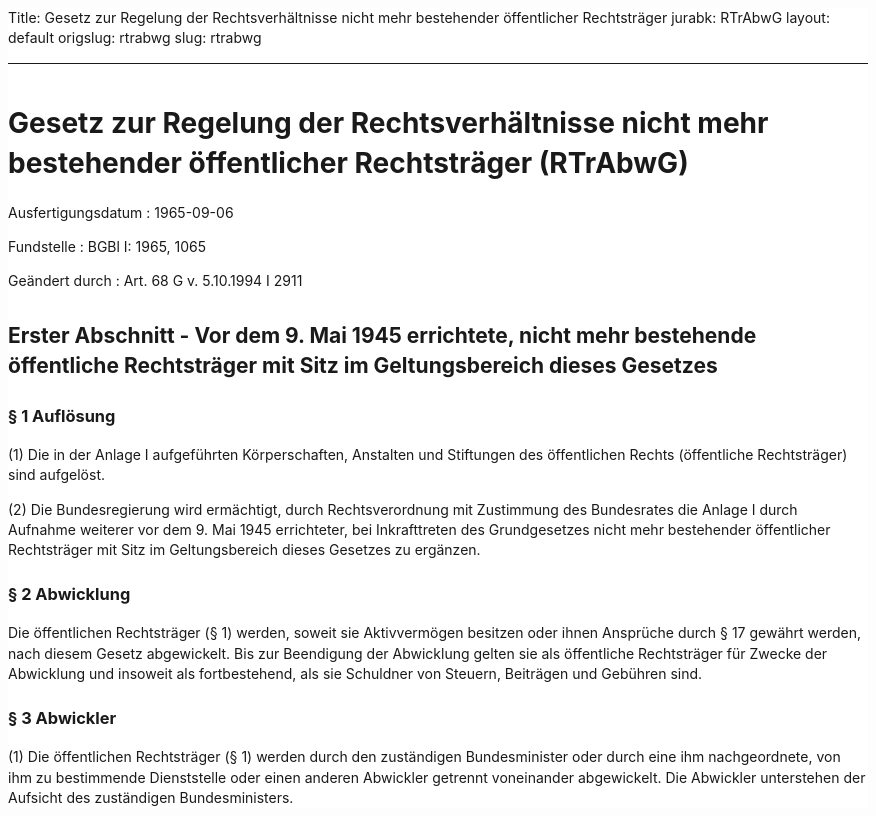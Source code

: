 Title: Gesetz zur Regelung der Rechtsverhältnisse nicht mehr bestehender öffentlicher
  Rechtsträger
jurabk: RTrAbwG
layout: default
origslug: rtrabwg
slug: rtrabwg

---

# Gesetz zur Regelung der Rechtsverhältnisse nicht mehr bestehender öffentlicher Rechtsträger (RTrAbwG)

Ausfertigungsdatum
:   1965-09-06

Fundstelle
:   BGBl I: 1965, 1065

Geändert durch
:   Art. 68 G v. 5.10.1994 I 2911


## Erster Abschnitt - Vor dem 9. Mai 1945 errichtete, nicht mehr bestehende öffentliche Rechtsträger mit Sitz im Geltungsbereich dieses Gesetzes



### § 1 Auflösung

(1) Die in der Anlage I aufgeführten Körperschaften, Anstalten und
Stiftungen des öffentlichen Rechts (öffentliche Rechtsträger) sind
aufgelöst.

(2) Die Bundesregierung wird ermächtigt, durch Rechtsverordnung mit
Zustimmung des Bundesrates die Anlage I durch Aufnahme weiterer vor
dem 9. Mai 1945 errichteter, bei Inkrafttreten des Grundgesetzes nicht
mehr bestehender öffentlicher Rechtsträger mit Sitz im Geltungsbereich
dieses Gesetzes zu ergänzen.


### § 2 Abwicklung

Die öffentlichen Rechtsträger (§ 1) werden, soweit sie Aktivvermögen
besitzen oder ihnen Ansprüche durch § 17 gewährt werden, nach diesem
Gesetz abgewickelt. Bis zur Beendigung der Abwicklung gelten sie als
öffentliche Rechtsträger für Zwecke der Abwicklung und insoweit als
fortbestehend, als sie Schuldner von Steuern, Beiträgen und Gebühren
sind.


### § 3 Abwickler

(1) Die öffentlichen Rechtsträger (§ 1) werden durch den zuständigen
Bundesminister oder durch eine ihm nachgeordnete, von ihm zu
bestimmende Dienststelle oder einen anderen Abwickler getrennt
voneinander abgewickelt. Die Abwickler unterstehen der Aufsicht des
zuständigen Bundesministers.
